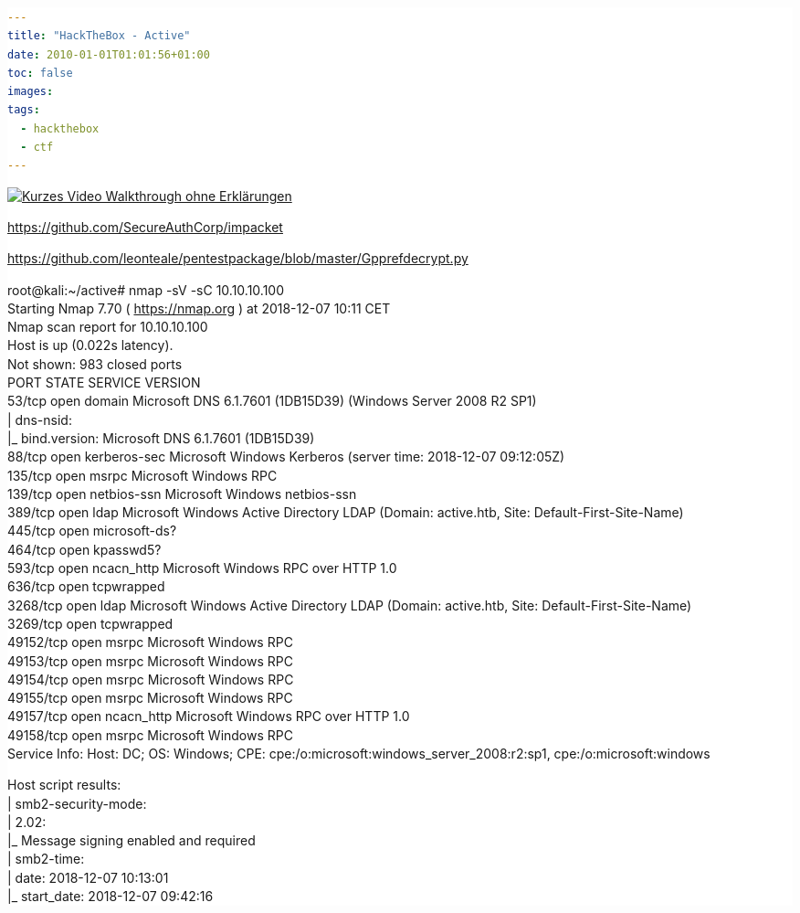 ```yaml
---
title: "HackTheBox - Active"
date: 2010-01-01T01:01:56+01:00
toc: false
images:
tags:
  - hackthebox
  - ctf
---
```


[![Kurzes Video Walkthrough ohne Erklärungen](http://img.youtube.com/vi/YOUTUBE_VIDEO_ID_HERE/0.jpg)](http://www.youtube.com/watch?v=YOUTUBE_VIDEO_ID_HERE)

https://github.com/SecureAuthCorp/impacket

https://github.com/leonteale/pentestpackage/blob/master/Gpprefdecrypt.py

root@kali:~/active# nmap -sV -sC 10.10.10.100  
Starting Nmap 7.70 ( https://nmap.org ) at 2018-12-07 10:11 CET  
Nmap scan report for 10.10.10.100  
Host is up (0.022s latency).  
Not shown: 983 closed ports  
PORT STATE SERVICE VERSION  
53/tcp open domain Microsoft DNS 6.1.7601 (1DB15D39) (Windows Server 2008 R2 SP1)  
| dns-nsid:  
|_ bind.version: Microsoft DNS 6.1.7601 (1DB15D39)  
88/tcp open kerberos-sec Microsoft Windows Kerberos (server time: 2018-12-07 09:12:05Z)  
135/tcp open msrpc Microsoft Windows RPC  
139/tcp open netbios-ssn Microsoft Windows netbios-ssn  
389/tcp open ldap Microsoft Windows Active Directory LDAP (Domain: active.htb, Site: Default-First-Site-Name)  
445/tcp open microsoft-ds?  
464/tcp open kpasswd5?  
593/tcp open ncacn_http Microsoft Windows RPC over HTTP 1.0  
636/tcp open tcpwrapped  
3268/tcp open ldap Microsoft Windows Active Directory LDAP (Domain: active.htb, Site: Default-First-Site-Name)  
3269/tcp open tcpwrapped  
49152/tcp open msrpc Microsoft Windows RPC  
49153/tcp open msrpc Microsoft Windows RPC  
49154/tcp open msrpc Microsoft Windows RPC  
49155/tcp open msrpc Microsoft Windows RPC  
49157/tcp open ncacn_http Microsoft Windows RPC over HTTP 1.0  
49158/tcp open msrpc Microsoft Windows RPC  
Service Info: Host: DC; OS: Windows; CPE: cpe:/o:microsoft:windows_server_2008:r2:sp1, cpe:/o:microsoft:windows  

Host script results:  
| smb2-security-mode:  
| 2.02:  
|_ Message signing enabled and required  
| smb2-time:  
| date: 2018-12-07 10:13:01  
|_ start_date: 2018-12-07 09:42:16  
